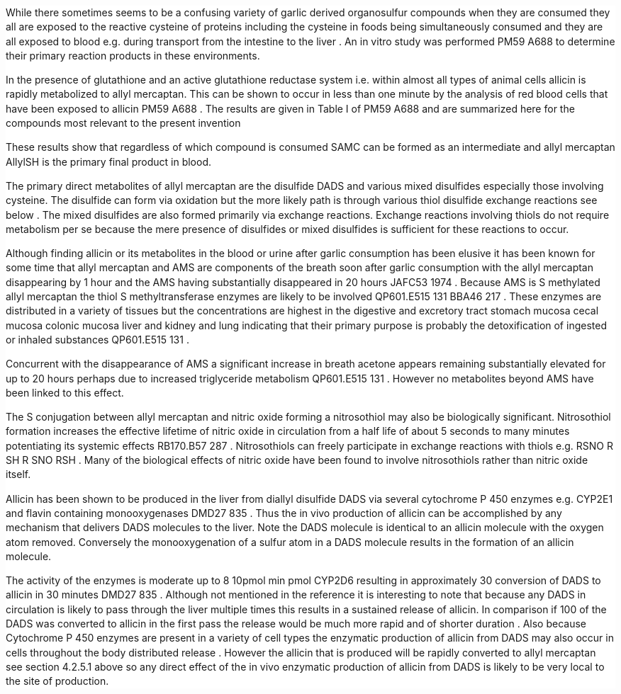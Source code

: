 While there sometimes seems to be a confusing variety of garlic derived organosulfur compounds when they are consumed they all are exposed to the reactive cysteine of proteins including the cysteine in foods being simultaneously consumed and they are all exposed to blood e.g. during transport from the intestine to the liver . An in vitro study was performed PM59 A688 to determine their primary reaction products in these environments.

In the presence of glutathione and an active glutathione reductase system i.e. within almost all types of animal cells allicin is rapidly metabolized to allyl mercaptan. This can be shown to occur in less than one minute by the analysis of red blood cells that have been exposed to allicin PM59 A688 . The results are given in Table I of PM59 A688 and are summarized here for the compounds most relevant to the present invention 

These results show that regardless of which compound is consumed SAMC can be formed as an intermediate and allyl mercaptan AllylSH is the primary final product in blood.

The primary direct metabolites of allyl mercaptan are the disulfide DADS and various mixed disulfides especially those involving cysteine. The disulfide can form via oxidation but the more likely path is through various thiol disulfide exchange reactions see below . The mixed disulfides are also formed primarily via exchange reactions. Exchange reactions involving thiols do not require metabolism per se because the mere presence of disulfides or mixed disulfides is sufficient for these reactions to occur.

Although finding allicin or its metabolites in the blood or urine after garlic consumption has been elusive it has been known for some time that allyl mercaptan and AMS are components of the breath soon after garlic consumption with the allyl mercaptan disappearing by 1 hour and the AMS having substantially disappeared in 20 hours JAFC53 1974 . Because AMS is S methylated allyl mercaptan the thiol S methyltransferase enzymes are likely to be involved QP601.E515 131 BBA46 217 . These enzymes are distributed in a variety of tissues but the concentrations are highest in the digestive and excretory tract stomach mucosa cecal mucosa colonic mucosa liver and kidney and lung indicating that their primary purpose is probably the detoxification of ingested or inhaled substances QP601.E515 131 .

Concurrent with the disappearance of AMS a significant increase in breath acetone appears remaining substantially elevated for up to 20 hours perhaps due to increased triglyceride metabolism QP601.E515 131 . However no metabolites beyond AMS have been linked to this effect.

The S conjugation between allyl mercaptan and nitric oxide forming a nitrosothiol may also be biologically significant. Nitrosothiol formation increases the effective lifetime of nitric oxide in circulation from a half life of about 5 seconds to many minutes potentiating its systemic effects RB170.B57 287 . Nitrosothiols can freely participate in exchange reactions with thiols e.g. RSNO R SH R SNO RSH . Many of the biological effects of nitric oxide have been found to involve nitrosothiols rather than nitric oxide itself.

Allicin has been shown to be produced in the liver from diallyl disulfide DADS via several cytochrome P 450 enzymes e.g. CYP2E1 and flavin containing monooxygenases DMD27 835 . Thus the in vivo production of allicin can be accomplished by any mechanism that delivers DADS molecules to the liver. Note the DADS molecule is identical to an allicin molecule with the oxygen atom removed. Conversely the monooxygenation of a sulfur atom in a DADS molecule results in the formation of an allicin molecule. 

The activity of the enzymes is moderate up to 8 10pmol min pmol CYP2D6 resulting in approximately 30 conversion of DADS to allicin in 30 minutes DMD27 835 . Although not mentioned in the reference it is interesting to note that because any DADS in circulation is likely to pass through the liver multiple times this results in a sustained release of allicin. In comparison if 100 of the DADS was converted to allicin in the first pass the release would be much more rapid and of shorter duration . Also because Cytochrome P 450 enzymes are present in a variety of cell types the enzymatic production of allicin from DADS may also occur in cells throughout the body distributed release . However the allicin that is produced will be rapidly converted to allyl mercaptan see section 4.2.5.1 above so any direct effect of the in vivo enzymatic production of allicin from DADS is likely to be very local to the site of production.
